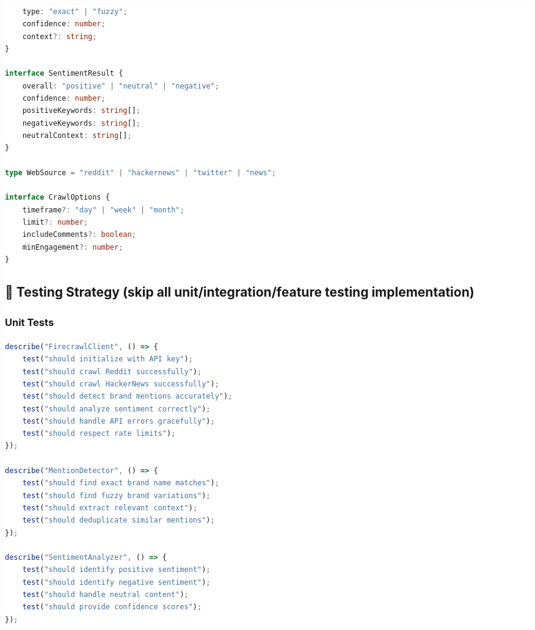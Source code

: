 ```typescript
	type: "exact" | "fuzzy";
	confidence: number;
	context?: string;
}

interface SentimentResult {
	overall: "positive" | "neutral" | "negative";
	confidence: number;
	positiveKeywords: string[];
	negativeKeywords: string[];
	neutralContext: string[];
}

type WebSource = "reddit" | "hackernews" | "twitter" | "news";

interface CrawlOptions {
	timeframe?: "day" | "week" | "month";
	limit?: number;
	includeComments?: boolean;
	minEngagement?: number;
}
```

## 🧪 Testing Strategy (skip all unit/integration/feature testing implementation)

### Unit Tests

```typescript
describe("FirecrawlClient", () => {
	test("should initialize with API key");
	test("should crawl Reddit successfully");
	test("should crawl HackerNews successfully");
	test("should detect brand mentions accurately");
	test("should analyze sentiment correctly");
	test("should handle API errors gracefully");
	test("should respect rate limits");
});

describe("MentionDetector", () => {
	test("should find exact brand name matches");
	test("should find fuzzy brand variations");
	test("should extract relevant context");
	test("should deduplicate similar mentions");
});

describe("SentimentAnalyzer", () => {
	test("should identify positive sentiment");
	test("should identify negative sentiment");
	test("should handle neutral content");
	test("should provide confidence scores");
});
```

